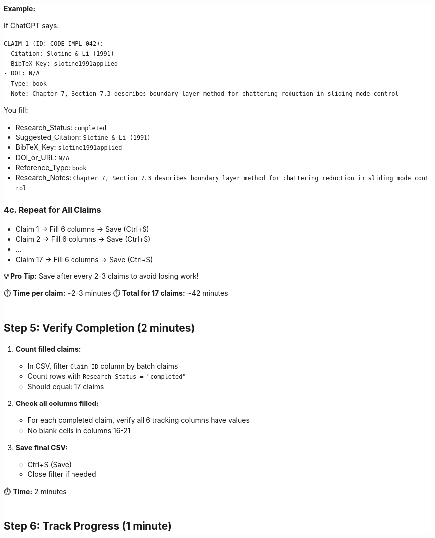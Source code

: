 **Example:**

If ChatGPT says:
```
CLAIM 1 (ID: CODE-IMPL-042):
- Citation: Slotine & Li (1991)
- BibTeX Key: slotine1991applied
- DOI: N/A
- Type: book
- Note: Chapter 7, Section 7.3 describes boundary layer method for chattering reduction in sliding mode control
```

You fill:
- Research_Status: `completed`
- Suggested_Citation: `Slotine & Li (1991)`
- BibTeX_Key: `slotine1991applied`
- DOI_or_URL: `N/A`
- Reference_Type: `book`
- Research_Notes: `Chapter 7, Section 7.3 describes boundary layer method for chattering reduction in sliding mode control`

### 4c. Repeat for All Claims

- Claim 1 → Fill 6 columns → Save (Ctrl+S)
- Claim 2 → Fill 6 columns → Save (Ctrl+S)
- ...
- Claim 17 → Fill 6 columns → Save (Ctrl+S)

**💡 Pro Tip:** Save after every 2-3 claims to avoid losing work!

⏱️ **Time per claim:** ~2-3 minutes
⏱️ **Total for 17 claims:** ~42 minutes

---

## Step 5: Verify Completion (2 minutes)

1. **Count filled claims:**
   - In CSV, filter `Claim_ID` column by batch claims
   - Count rows with `Research_Status = "completed"`
   - Should equal: 17 claims

2. **Check all columns filled:**
   - For each completed claim, verify all 6 tracking columns have values
   - No blank cells in columns 16-21

3. **Save final CSV:**
   - Ctrl+S (Save)
   - Close filter if needed

⏱️ **Time:** 2 minutes

---

## Step 6: Track Progress (1 minute)
